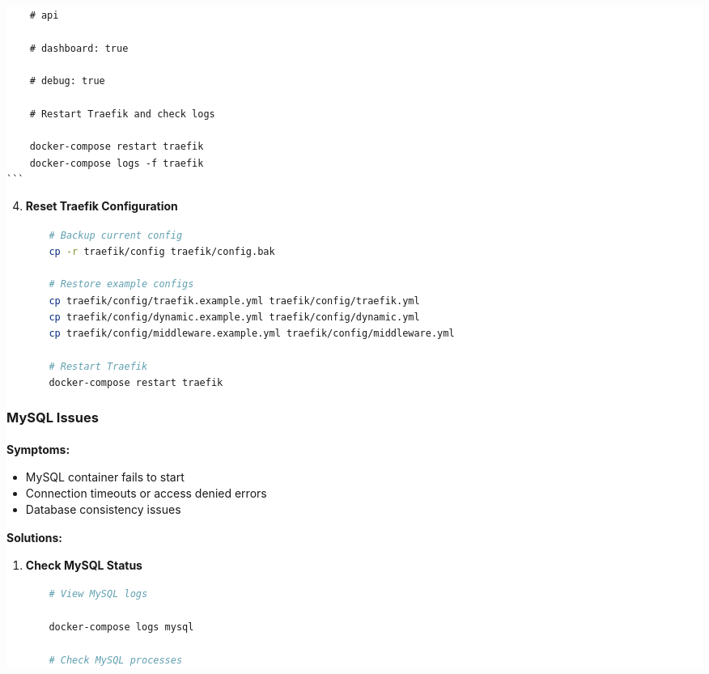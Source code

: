         # api

        # dashboard: true

        # debug: true

        # Restart Traefik and check logs

        docker-compose restart traefik
        docker-compose logs -f traefik
    ```

4. **Reset Traefik Configuration**

    ```bash
        # Backup current config
        cp -r traefik/config traefik/config.bak

        # Restore example configs
        cp traefik/config/traefik.example.yml traefik/config/traefik.yml
        cp traefik/config/dynamic.example.yml traefik/config/dynamic.yml
        cp traefik/config/middleware.example.yml traefik/config/middleware.yml

        # Restart Traefik
        docker-compose restart traefik
    ```

### MySQL Issues

**Symptoms:**

- MySQL container fails to start
- Connection timeouts or access denied errors
- Database consistency issues

**Solutions:**

1. **Check MySQL Status**

    ```bash
        # View MySQL logs

        docker-compose logs mysql

        # Check MySQL processes
